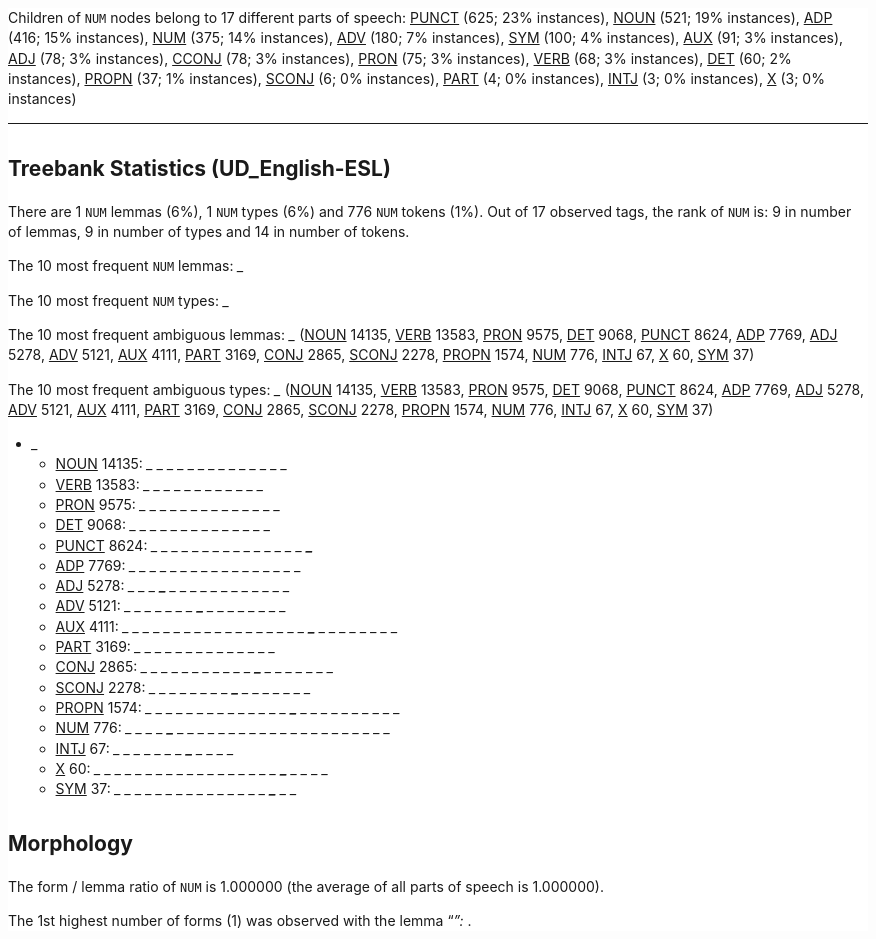 Children of `NUM` nodes belong to 17 different parts of speech: [PUNCT]() (625; 23% instances), [NOUN]() (521; 19% instances), [ADP]() (416; 15% instances), [NUM]() (375; 14% instances), [ADV]() (180; 7% instances), [SYM]() (100; 4% instances), [AUX]() (91; 3% instances), [ADJ]() (78; 3% instances), [CCONJ]() (78; 3% instances), [PRON]() (75; 3% instances), [VERB]() (68; 3% instances), [DET]() (60; 2% instances), [PROPN]() (37; 1% instances), [SCONJ]() (6; 0% instances), [PART]() (4; 0% instances), [INTJ]() (3; 0% instances), [X]() (3; 0% instances)



--------------------------------------------------------------------------------

## Treebank Statistics (UD_English-ESL)

There are 1 `NUM` lemmas (6%), 1 `NUM` types (6%) and 776 `NUM` tokens (1%).
Out of 17 observed tags, the rank of `NUM` is: 9 in number of lemmas, 9 in number of types and 14 in number of tokens.

The 10 most frequent `NUM` lemmas: <em>_</em>

The 10 most frequent `NUM` types:  <em>_</em>

The 10 most frequent ambiguous lemmas: <em>_</em> ([NOUN]() 14135, [VERB]() 13583, [PRON]() 9575, [DET]() 9068, [PUNCT]() 8624, [ADP]() 7769, [ADJ]() 5278, [ADV]() 5121, [AUX]() 4111, [PART]() 3169, [CONJ]() 2865, [SCONJ]() 2278, [PROPN]() 1574, [NUM]() 776, [INTJ]() 67, [X]() 60, [SYM]() 37)

The 10 most frequent ambiguous types:  <em>_</em> ([NOUN]() 14135, [VERB]() 13583, [PRON]() 9575, [DET]() 9068, [PUNCT]() 8624, [ADP]() 7769, [ADJ]() 5278, [ADV]() 5121, [AUX]() 4111, [PART]() 3169, [CONJ]() 2865, [SCONJ]() 2278, [PROPN]() 1574, [NUM]() 776, [INTJ]() 67, [X]() 60, [SYM]() 37)


* <em>_</em>
  * [NOUN]() 14135: <em>_ _ _ _ <b>_</b> _ _ _ _ _ <b>_</b> _ _ _ _ _</em>
  * [VERB]() 13583: <em>_ <b>_</b> _ _ _ _ <b>_</b> _ _ _ _ <b>_</b> _ <b>_</b> _ _</em>
  * [PRON]() 9575: <em><b>_</b> _ _ _ _ _ _ _ _ _ _ _ _ _ <b>_</b> _</em>
  * [DET]() 9068: <em>_ _ <b>_</b> _ _ _ _ _ _ <b>_</b> _ _ _ _ _ _</em>
  * [PUNCT]() 8624: <em>_ _ _ _ _ _ _ _ _ _ _ _ _ _ _ <b>_</b></em>
  * [ADP]() 7769: <em>_ _ _ _ _ _ _ _ _ <b>_</b> _ _ _ _ _ _ <b>_</b> _ _</em>
  * [ADJ]() 5278: <em>_ _ _ <b>_</b> _ _ _ _ _ _ _ _ _ _ _ _</em>
  * [ADV]() 5121: <em>_ _ _ _ _ _ _ <b>_</b> _ _ _ _ _ _ _ _</em>
  * [AUX]() 4111: <em>_ _ _ _ _ _ _ _ _ _ _ _ _ _ _ _ _ _ <b>_</b> _ _ _ _ _ _ _ _</em>
  * [PART]() 3169: <em>_ _ _ _ _ <b>_</b> _ _ _ _ _ _ <b>_</b> _ _ _</em>
  * [CONJ]() 2865: <em>_ _ _ _ _ _ _ _ _ _ _ <b>_</b> _ _ _ _ _ _ _</em>
  * [SCONJ]() 2278: <em>_ _ _ _ _ _ _ _ <b>_</b> _ _ _ _ _ _ _</em>
  * [PROPN]() 1574: <em>_ _ _ _ _ _ _ _ _ _ _ _ _ _ <b>_</b> _ _ _ _ _ _ _ _ _ _</em>
  * [NUM]() 776: <em>_ _ _ _ <b>_</b> _ _ _ _ _ _ _ _ _ _ _ _ _ _ _ _ _ _ _ _ _</em>
  * [INTJ]() 67: <em>_ _ _ _ _ _ _ <b>_</b> _ _ _ _</em>
  * [X]() 60: <em>_ _ _ _ _ _ _ _ _ _ _ _ _ _ _ _ _ _ <b>_</b> _ _ _ _</em>
  * [SYM]() 37: <em>_ _ _ _ _ _ _ _ _ _ _ _ _ _ _ <b>_</b> _ _</em>

## Morphology

The form / lemma ratio of `NUM` is 1.000000 (the average of all parts of speech is 1.000000).

The 1st highest number of forms (1) was observed with the lemma “_”: <em>_</em>.
